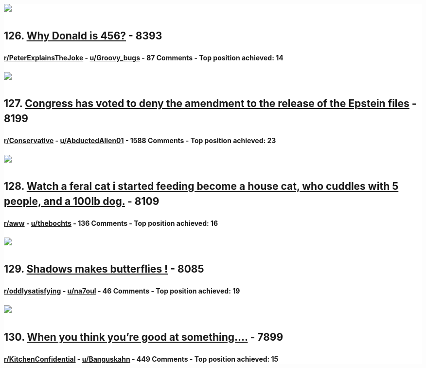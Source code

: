 <a href="https://i.redd.it/05hsy6a6f2df1.jpeg"><img src="https://b.thumbs.redditmedia.com/NCFxy2vsMp2souhFgFeuyxbPdToO_l-LMMN-OX5iXwY.jpg"></img></a>

## 126. [Why Donald is 456?](http://reddit.com/r/PeterExplainsTheJoke/comments/1m0b8uv/why_donald_is_456/) - 8393
#### [r/PeterExplainsTheJoke](http://reddit.com/r/PeterExplainsTheJoke) - [u/Groovy_bugs](http://reddit.com/u/Groovy_bugs) - 87 Comments - Top position achieved: 14

<a href="https://i.redd.it/rtji7c35ozcf1.png"><img src="https://b.thumbs.redditmedia.com/mglWSQUhHvt_65lhHm5DwJ5NObnxt1JA5Gq2GM8F5fw.jpg"></img></a>

## 127. [Congress has voted to deny the amendment to the release of the Epstein files](http://reddit.com/r/Conservative/comments/1m0qcp0/congress_has_voted_to_deny_the_amendment_to_the/) - 8199
#### [r/Conservative](http://reddit.com/r/Conservative) - [u/AbductedAlien01](http://reddit.com/u/AbductedAlien01) - 1588 Comments - Top position achieved: 23

<a href="https://x.com/unusual_whales/status/1945192389770948647?s=34"><img src="https://b.thumbs.redditmedia.com/Gh3GgdHhJlDY1FkIgRNAcQcW4uu2uziN2hD0zaISRik.jpg"></img></a>

## 128. [Watch a feral cat i started feeding become a house cat, who cuddles with 5 people, and a 100lb dog.](http://reddit.com/r/aww/comments/1m0xvim/watch_a_feral_cat_i_started_feeding_become_a/) - 8109
#### [r/aww](http://reddit.com/r/aww) - [u/thebochts](http://reddit.com/u/thebochts) - 136 Comments - Top position achieved: 16

<a href="https://www.reddit.com/gallery/1m0xvim"><img src="https://b.thumbs.redditmedia.com/2uDjFq6kn8CT3Ath2DEQZUDWMxQANexDtYn8y5uCTiI.jpg"></img></a>

## 129. [Shadows makes butterflies !](http://reddit.com/r/oddlysatisfying/comments/1m0amth/shadows_makes_butterflies/) - 8085
#### [r/oddlysatisfying](http://reddit.com/r/oddlysatisfying) - [u/na7oul](http://reddit.com/u/na7oul) - 46 Comments - Top position achieved: 19

<a href="https://v.redd.it/6qf02brdhzcf1"><img src="https://external-preview.redd.it/ZHZncWgybmRoemNmMfKPUiLCq7ieGY66o00KzM59e0ZD0FPTC4OVXCyqu695.png?width=140&amp;height=140&amp;crop=140:140,smart&amp;format=jpg&amp;v=enabled&amp;lthumb=true&amp;s=06f589e443899e46f0793d5fc22b980bf70d2289"></img></a>

## 130. [When you think you’re good at something….](http://reddit.com/r/KitchenConfidential/comments/1m0y69o/when_you_think_youre_good_at_something/) - 7899
#### [r/KitchenConfidential](http://reddit.com/r/KitchenConfidential) - [u/Banguskahn](http://reddit.com/u/Banguskahn) - 449 Comments - Top position achieved: 15
